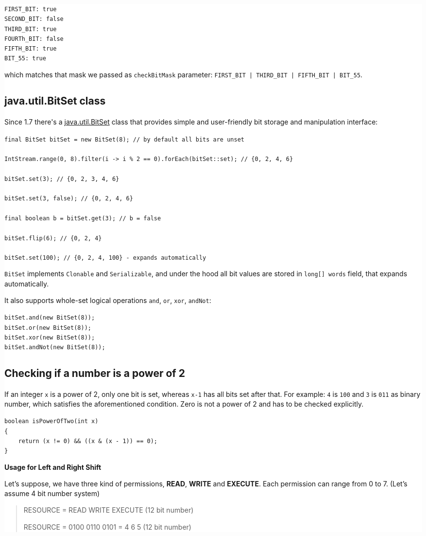     FIRST_BIT: true
    SECOND_BIT: false
    THIRD_BIT: true
    FOURTh_BIT: false
    FIFTH_BIT: true
    BIT_55: true

which matches that mask we passed as `checkBitMask` parameter: `FIRST_BIT | THIRD_BIT | FIFTH_BIT | BIT_55`.

## java.util.BitSet class
Since 1.7 there's a [java.util.BitSet][1] class that provides simple and user-friendly bit storage and manipulation interface:

    final BitSet bitSet = new BitSet(8); // by default all bits are unset
    
    IntStream.range(0, 8).filter(i -> i % 2 == 0).forEach(bitSet::set); // {0, 2, 4, 6}
    
    bitSet.set(3); // {0, 2, 3, 4, 6}
    
    bitSet.set(3, false); // {0, 2, 4, 6}
    
    final boolean b = bitSet.get(3); // b = false
    
    bitSet.flip(6); // {0, 2, 4}

    bitSet.set(100); // {0, 2, 4, 100} - expands automatically


`BitSet` implements `Clonable` and `Serializable`, and under the hood all bit values are stored in `long[] words` field, that expands automatically.

It also supports whole-set logical operations `and`, `or`, `xor`, `andNot`:

    bitSet.and(new BitSet(8));
    bitSet.or(new BitSet(8));
    bitSet.xor(new BitSet(8));
    bitSet.andNot(new BitSet(8));


  [1]: http://docs.oracle.com/javase/8/docs/api/java/util/BitSet.html

## Checking if a number is a power of 2
If an integer `x` is a power of 2, only one bit is set, whereas `x-1` has all bits set after that. For example: `4` is `100` and `3` is `011` as binary number, which satisfies the aforementioned condition. Zero is not a power of 2 and has to be checked explicitly.

    boolean isPowerOfTwo(int x)
    {
        return (x != 0) && ((x & (x - 1)) == 0);
    }


**Usage for Left and Right Shift**


Let’s suppose, we have three kind of permissions, **READ**, **WRITE** and **EXECUTE**. Each permission can range from 0 to 7. (Let’s assume 4 bit number system)

> RESOURCE = READ  WRITE  EXECUTE (12 bit number)
> 
> RESOURCE = 0100 0110 0101 = 4 6 5 (12 bit number)
